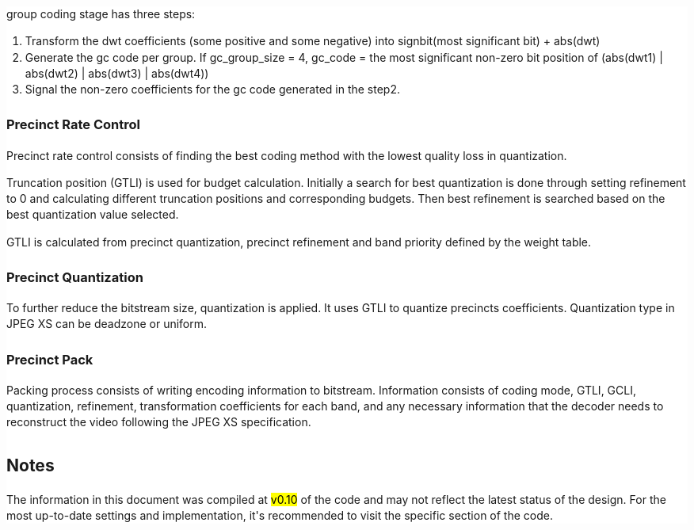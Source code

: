group coding stage has three steps:
1)	Transform the dwt coefficients (some positive and some negative) into signbit(most significant bit) + abs(dwt)
2)	Generate the gc code per group. If gc_group_size = 4, gc_code = the most significant non-zero bit position of (abs(dwt1) | abs(dwt2) | abs(dwt3) | abs(dwt4))
3)	Signal the non-zero coefficients for the gc code generated in the step2.


### Precinct Rate Control

Precinct rate control consists of finding the best coding method with the lowest quality loss in quantization.

Truncation position (GTLI) is used for budget calculation. 
Initially a search for best quantization is done through setting refinement to 0 and calculating different truncation positions and corresponding budgets.
Then best refinement is searched based on the best quantization value selected.

GTLI is calculated from precinct quantization, precinct refinement and band priority defined by the weight table.

### Precinct Quantization

To further reduce the bitstream size, quantization is applied. It uses GTLI to quantize precincts coefficients.
Quantization type in JPEG XS can be deadzone or uniform.

### Precinct Pack

Packing process consists of writing encoding information to bitstream. Information consists of coding mode, GTLI, GCLI, quantization, refinement, transformation coefficients for each band, and any necessary information that the decoder needs to reconstruct the video following the JPEG XS specification.

## Notes

The information in this document was compiled at <mark>v0.10</mark> of the code and may not
reflect the latest status of the design. For the most up-to-date
settings and implementation, it's recommended to visit the specific section of the code.
